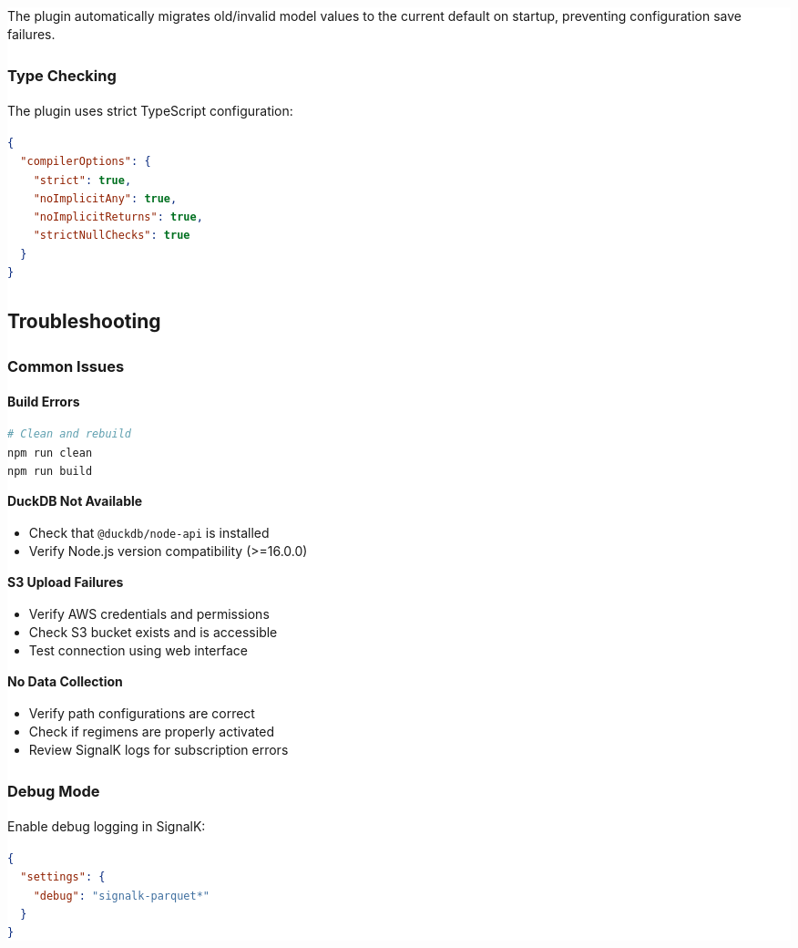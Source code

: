 The plugin automatically migrates old/invalid model values to the current default on startup, preventing configuration save failures.

### Type Checking

The plugin uses strict TypeScript configuration:

```json
{
  "compilerOptions": {
    "strict": true,
    "noImplicitAny": true,
    "noImplicitReturns": true,
    "strictNullChecks": true
  }
}
```

## Troubleshooting

### Common Issues

**Build Errors**
```bash
# Clean and rebuild
npm run clean
npm run build
```

**DuckDB Not Available**
- Check that `@duckdb/node-api` is installed
- Verify Node.js version compatibility (>=16.0.0)

**S3 Upload Failures**
- Verify AWS credentials and permissions
- Check S3 bucket exists and is accessible
- Test connection using web interface

**No Data Collection**
- Verify path configurations are correct
- Check if regimens are properly activated
- Review SignalK logs for subscription errors

### Debug Mode

Enable debug logging in SignalK:

```json
{
  "settings": {
    "debug": "signalk-parquet*"
  }
}
```

